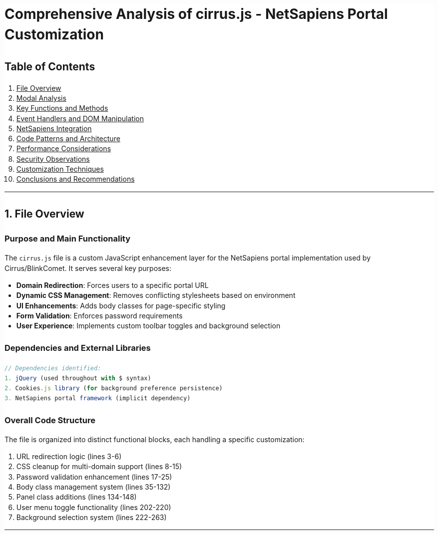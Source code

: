 # Comprehensive Analysis of cirrus.js - NetSapiens Portal Customization

## Table of Contents
1. [File Overview](#file-overview)
2. [Modal Analysis](#modal-analysis)
3. [Key Functions and Methods](#key-functions-and-methods)
4. [Event Handlers and DOM Manipulation](#event-handlers-and-dom-manipulation)
5. [NetSapiens Integration](#netsapiens-integration)
6. [Code Patterns and Architecture](#code-patterns-and-architecture)
7. [Performance Considerations](#performance-considerations)
8. [Security Observations](#security-observations)
9. [Customization Techniques](#customization-techniques)
10. [Conclusions and Recommendations](#conclusions-and-recommendations)

---

## 1. File Overview

### Purpose and Main Functionality
The `cirrus.js` file is a custom JavaScript enhancement layer for the NetSapiens portal implementation used by Cirrus/BlinkComet. It serves several key purposes:

- **Domain Redirection**: Forces users to a specific portal URL
- **Dynamic CSS Management**: Removes conflicting stylesheets based on environment
- **UI Enhancements**: Adds body classes for page-specific styling
- **Form Validation**: Enforces password requirements
- **User Experience**: Implements custom toolbar toggles and background selection

### Dependencies and External Libraries
```javascript
// Dependencies identified:
1. jQuery (used throughout with $ syntax)
2. Cookies.js library (for background preference persistence)
3. NetSapiens portal framework (implicit dependency)
```

### Overall Code Structure
The file is organized into distinct functional blocks, each handling a specific customization:
1. URL redirection logic (lines 3-6)
2. CSS cleanup for multi-domain support (lines 8-15)
3. Password validation enhancement (lines 17-25)
4. Body class management system (lines 35-132)
5. Panel class additions (lines 134-148)
6. User menu toggle functionality (lines 202-220)
7. Background selection system (lines 222-263)

---
